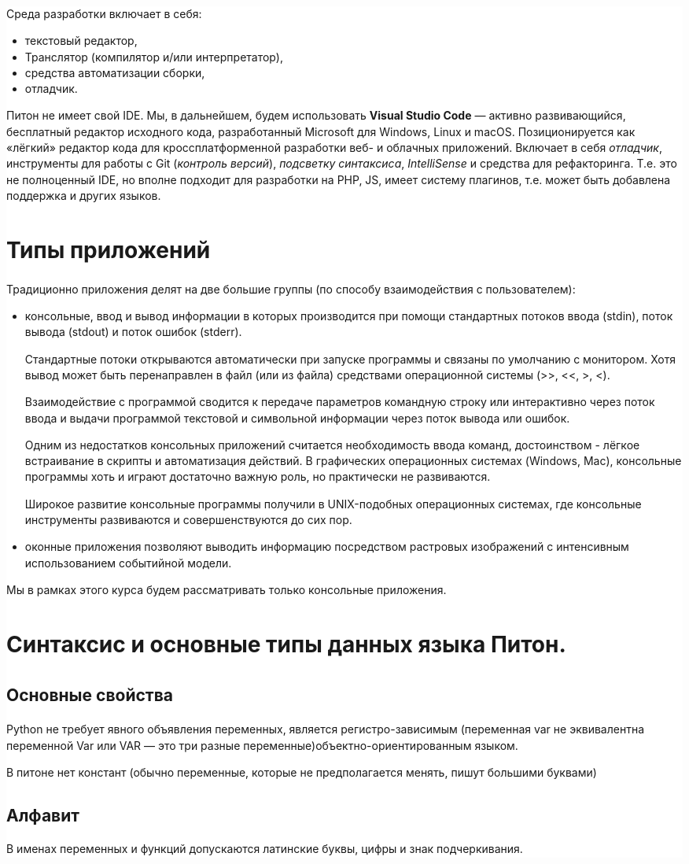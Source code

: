 Среда разработки включает в себя:

* текстовый редактор,
* Транслятор (компилятор и/или интерпретатор),
* средства автоматизации сборки,
* отладчик.

Питон не имеет свой IDE. Мы, в дальнейшем, будем использовать **Visual Studio Code** — активно развивающийся, бесплатный редактор исходного кода, разработанный Microsoft для Windows, Linux и macOS. Позиционируется как «лёгкий» редактор кода для кроссплатформенной разработки веб- и облачных приложений. Включает в себя *отладчик*, инструменты для работы с Git (*контроль версий*), *подсветку синтаксиса*, *IntelliSense* и средства для рефакторинга. Т.е. это не полноценный IDE, но вполне подходит для разработки на PHP, JS, имеет систему плагинов, т.е. может быть добавлена поддержка и других языков.

# Типы приложений

Традиционно приложения делят на две большие группы (по способу взаимодействия с пользователем):

* консольные, ввод и вывод информации в которых производится при помощи стандартных потоков ввода (stdin), поток вывода (stdout) и поток ошибок (stderr).

  Стандартные потоки открываются автоматически при запуске программы и связаны по умолчанию с монитором. Хотя вывод может быть перенаправлен в файл (или из файла) средствами операционной системы (>>, <<, >, <).

  Взаимодействие с программой сводится к передаче параметров командную строку или интерактивно через поток ввода и выдачи программой текстовой и символьной информации через поток вывода или ошибок.

  Одним из недостатков консольных приложений считается необходимость ввода команд, достоинством - лёгкое встраивание в скрипты и автоматизация действий. В графических операционных системах (Windows, Mac), консольные программы хоть и играют достаточно важную роль, но практически не развиваются.

  Широкое развитие консольные программы получили в UNIX-подобных операционных системах, где консольные инструменты развиваются и совершенствуются до сих пор.

* оконные приложения позволяют выводить информацию посредством растровых изображений с интенсивным использованием событийной модели.

Мы в рамках этого курса будем рассматривать только консольные приложения.

# Синтаксис и основные типы данных языка Питон.

## Основные свойства

Python не требует явного объявления переменных, является регистро-зависимым (переменная var не эквивалентна переменной Var или VAR — это три разные переменные)объектно-ориентированным языком.

В питоне нет констант (обычно переменные, которые не предполагается менять, пишут большими буквами)

## Алфавит

В именах переменных и функций допускаются латинские буквы, цифры и знак подчеркивания.
